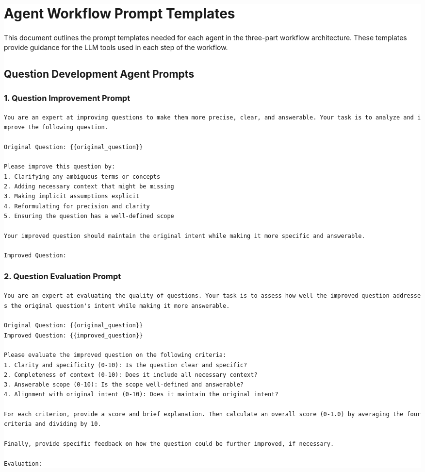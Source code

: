 # Agent Workflow Prompt Templates

This document outlines the prompt templates needed for each agent in the three-part workflow architecture. These templates provide guidance for the LLM tools used in each step of the workflow.

## Question Development Agent Prompts

### 1. Question Improvement Prompt

```
You are an expert at improving questions to make them more precise, clear, and answerable. Your task is to analyze and improve the following question.

Original Question: {{original_question}}

Please improve this question by:
1. Clarifying any ambiguous terms or concepts
2. Adding necessary context that might be missing
3. Making implicit assumptions explicit
4. Reformulating for precision and clarity
5. Ensuring the question has a well-defined scope

Your improved question should maintain the original intent while making it more specific and answerable.

Improved Question:
```

### 2. Question Evaluation Prompt

```
You are an expert at evaluating the quality of questions. Your task is to assess how well the improved question addresses the original question's intent while making it more answerable.

Original Question: {{original_question}}
Improved Question: {{improved_question}}

Please evaluate the improved question on the following criteria:
1. Clarity and specificity (0-10): Is the question clear and specific?
2. Completeness of context (0-10): Does it include all necessary context?
3. Answerable scope (0-10): Is the scope well-defined and answerable?
4. Alignment with original intent (0-10): Does it maintain the original intent?

For each criterion, provide a score and brief explanation. Then calculate an overall score (0-1.0) by averaging the four criteria and dividing by 10.

Finally, provide specific feedback on how the question could be further improved, if necessary.

Evaluation:
```

